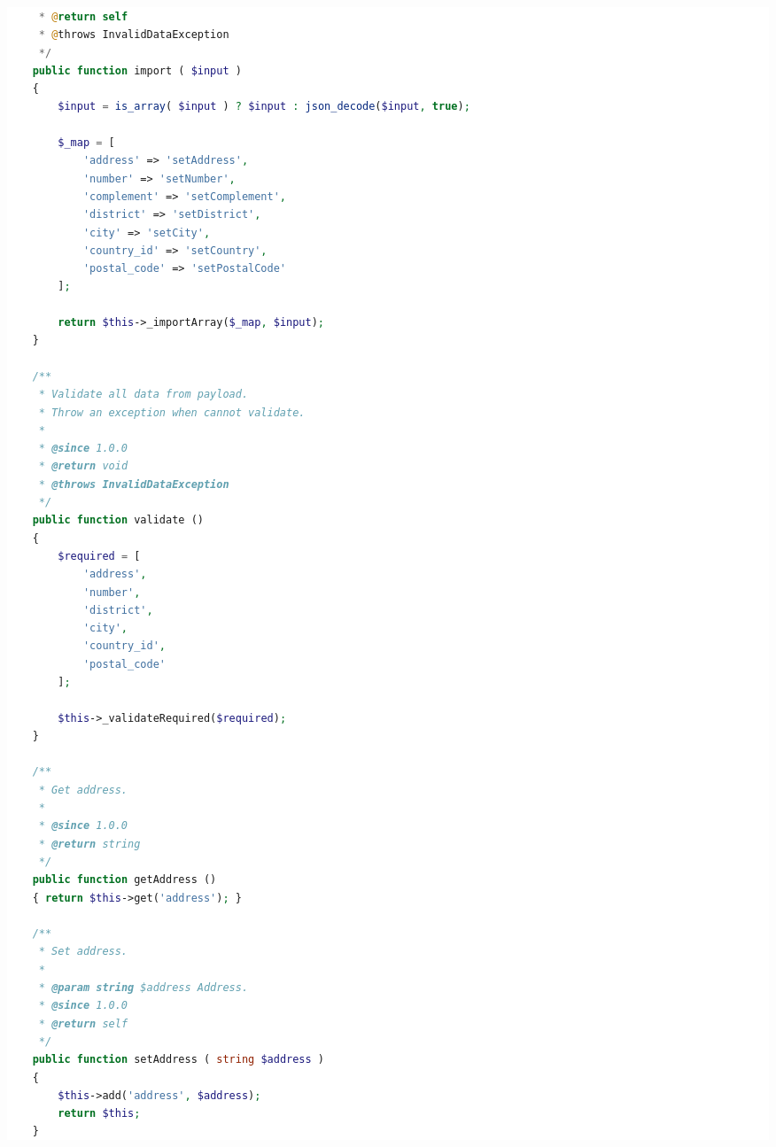 ```php
	 * @return self
	 * @throws InvalidDataException
	 */
	public function import ( $input )
	{
		$input = is_array( $input ) ? $input : json_decode($input, true);

		$_map = [
			'address' => 'setAddress',
			'number' => 'setNumber',
			'complement' => 'setComplement',
			'district' => 'setDistrict',
			'city' => 'setCity',
			'country_id' => 'setCountry',
			'postal_code' => 'setPostalCode'
		];

		return $this->_importArray($_map, $input);
	}

	/**
	 * Validate all data from payload.
	 * Throw an exception when cannot validate.
	 * 
	 * @since 1.0.0
	 * @return void
	 * @throws InvalidDataException
	 */
	public function validate ()
	{
		$required = [
			'address',
			'number',
			'district',
			'city',
			'country_id',
			'postal_code'
		];

		$this->_validateRequired($required);
	}

	/**
	 * Get address.
	 *
	 * @since 1.0.0
	 * @return string
	 */ 
	public function getAddress ()
	{ return $this->get('address'); }

	/**
	 * Set address.
	 *
	 * @param string $address Address.
	 * @since 1.0.0
	 * @return self
	 */ 
	public function setAddress ( string $address )
	{
		$this->add('address', $address);
		return $this;
	}
```